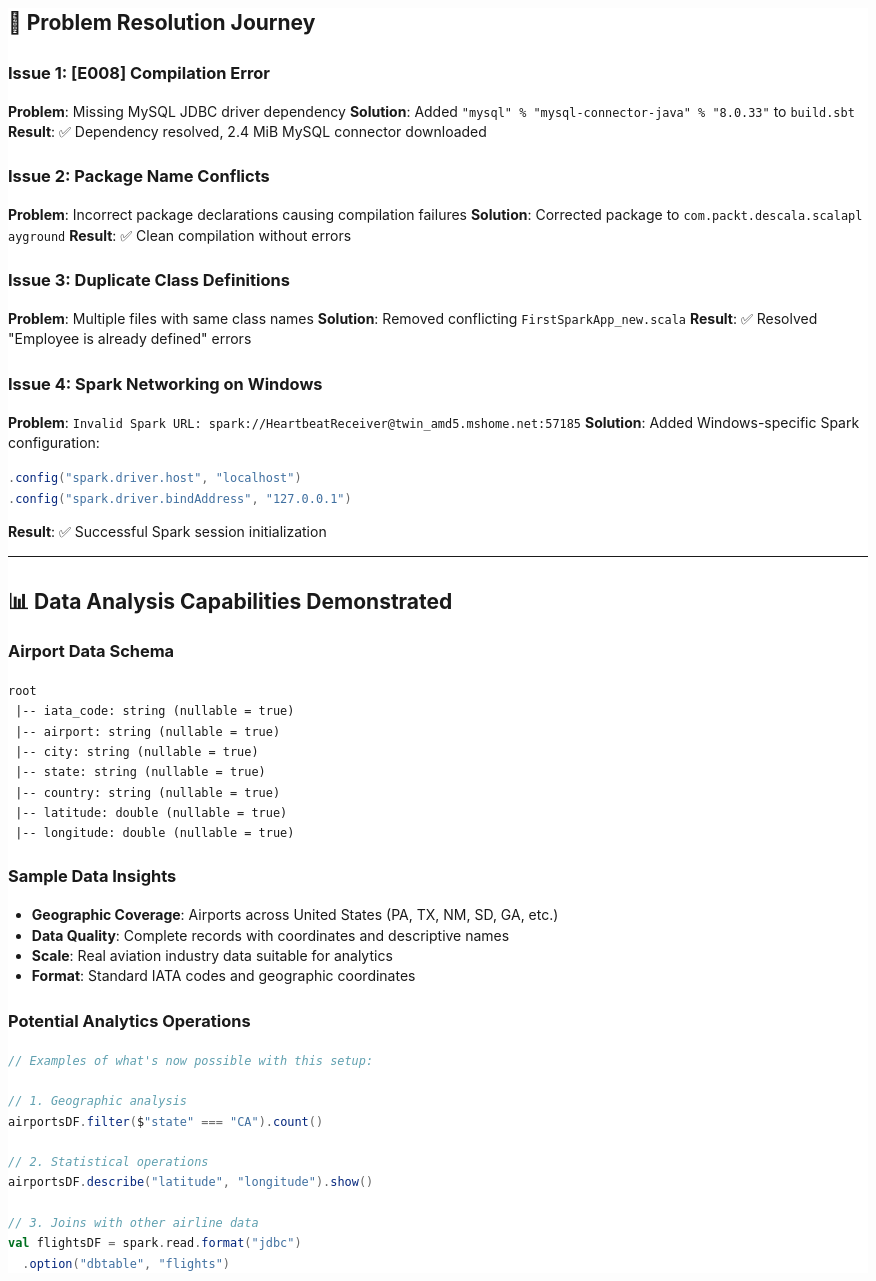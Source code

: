 
## 🔧 Problem Resolution Journey

### Issue 1: [E008] Compilation Error
**Problem**: Missing MySQL JDBC driver dependency
**Solution**: Added `"mysql" % "mysql-connector-java" % "8.0.33"` to `build.sbt`
**Result**: ✅ Dependency resolved, 2.4 MiB MySQL connector downloaded

### Issue 2: Package Name Conflicts
**Problem**: Incorrect package declarations causing compilation failures
**Solution**: Corrected package to `com.packt.descala.scalaplayground`
**Result**: ✅ Clean compilation without errors

### Issue 3: Duplicate Class Definitions
**Problem**: Multiple files with same class names
**Solution**: Removed conflicting `FirstSparkApp_new.scala`
**Result**: ✅ Resolved "Employee is already defined" errors

### Issue 4: Spark Networking on Windows
**Problem**: `Invalid Spark URL: spark://HeartbeatReceiver@twin_amd5.mshome.net:57185`
**Solution**: Added Windows-specific Spark configuration:
```scala
.config("spark.driver.host", "localhost")
.config("spark.driver.bindAddress", "127.0.0.1")
```
**Result**: ✅ Successful Spark session initialization

---

## 📊 Data Analysis Capabilities Demonstrated

### Airport Data Schema
```
root
 |-- iata_code: string (nullable = true)
 |-- airport: string (nullable = true)
 |-- city: string (nullable = true)
 |-- state: string (nullable = true)
 |-- country: string (nullable = true)
 |-- latitude: double (nullable = true)
 |-- longitude: double (nullable = true)
```

### Sample Data Insights
- **Geographic Coverage**: Airports across United States (PA, TX, NM, SD, GA, etc.)
- **Data Quality**: Complete records with coordinates and descriptive names
- **Scale**: Real aviation industry data suitable for analytics
- **Format**: Standard IATA codes and geographic coordinates

### Potential Analytics Operations
```scala
// Examples of what's now possible with this setup:

// 1. Geographic analysis
airportsDF.filter($"state" === "CA").count()

// 2. Statistical operations
airportsDF.describe("latitude", "longitude").show()

// 3. Joins with other airline data
val flightsDF = spark.read.format("jdbc")
  .option("dbtable", "flights")
```
